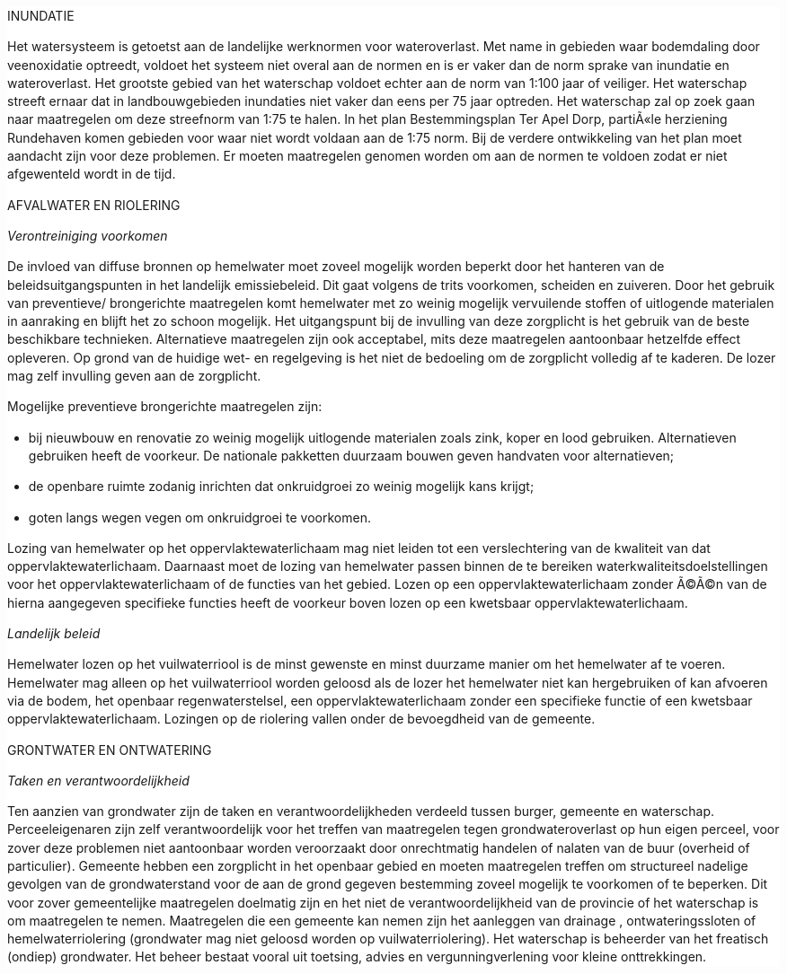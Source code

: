 INUNDATIE

Het watersysteem is getoetst aan de landelijke werknormen voor wateroverlast. Met name in gebieden waar bodemdaling door veenoxidatie optreedt, voldoet het systeem niet overal aan de normen en is er vaker dan de norm sprake van inundatie en wateroverlast. Het grootste gebied van het waterschap voldoet echter aan de norm van 1:100 jaar of veiliger. Het waterschap streeft ernaar dat in landbouwgebieden inundaties niet vaker dan eens per 75 jaar optreden. Het waterschap zal op zoek gaan naar maatregelen om deze streefnorm van 1:75 te halen. In het plan Bestemmingsplan Ter Apel Dorp, partiÃ«le herziening Rundehaven komen gebieden voor waar niet wordt voldaan aan de 1:75 norm. Bij de verdere ontwikkeling van het plan moet aandacht zijn voor deze problemen. Er moeten maatregelen genomen worden om aan de normen te voldoen zodat er niet afgewenteld wordt in de tijd.

AFVALWATER EN RIOLERING

*Verontreiniging voorkomen*

De invloed van diffuse bronnen op hemelwater moet zoveel mogelijk worden beperkt door het hanteren van de beleidsuitgangspunten in het landelijk emissiebeleid. Dit gaat volgens de trits voorkomen, scheiden en zuiveren. Door het gebruik van preventieve/ brongerichte maatregelen komt hemelwater met zo weinig mogelijk vervuilende stoffen of uitlogende materialen in aanraking en blijft het zo schoon mogelijk. Het uitgangspunt bij de invulling van deze zorgplicht is het gebruik van de beste beschikbare technieken. Alternatieve maatregelen zijn ook acceptabel, mits deze maatregelen aantoonbaar hetzelfde effect opleveren. Op grond van de huidige wet\- en regelgeving is het niet de bedoeling om de zorgplicht volledig af te kaderen. De lozer mag zelf invulling geven aan de zorgplicht.

Mogelijke preventieve brongerichte maatregelen zijn:

* bij nieuwbouw en renovatie zo weinig mogelijk uitlogende materialen zoals zink, koper en lood gebruiken. Alternatieven gebruiken heeft de voorkeur. De nationale pakketten duurzaam bouwen geven handvaten voor alternatieven;

* de openbare ruimte zodanig inrichten dat onkruidgroei zo weinig mogelijk kans krijgt;

* goten langs wegen vegen om onkruidgroei te voorkomen.

Lozing van hemelwater op het oppervlaktewaterlichaam mag niet leiden tot een verslechtering van de kwaliteit van dat oppervlaktewaterlichaam. Daarnaast moet de lozing van hemelwater passen binnen de te bereiken waterkwaliteitsdoelstellingen voor het oppervlaktewaterlichaam of de functies van het gebied. Lozen op een oppervlaktewaterlichaam zonder Ã©Ã©n van de hierna aangegeven specifieke functies heeft de voorkeur boven lozen op een kwetsbaar oppervlaktewaterlichaam.

*Landelijk beleid*

Hemelwater lozen op het vuilwaterriool is de minst gewenste en minst duurzame manier om het hemelwater af te voeren. Hemelwater mag alleen op het vuilwaterriool worden geloosd als de lozer het hemelwater niet kan hergebruiken of kan afvoeren via de bodem, het openbaar regenwaterstelsel, een oppervlaktewaterlichaam zonder een specifieke functie of een kwetsbaar oppervlaktewaterlichaam. Lozingen op de riolering vallen onder de bevoegdheid van de gemeente.

GRONTWATER EN ONTWATERING

*Taken en verantwoordelijkheid*

Ten aanzien van grondwater zijn de taken en verantwoordelijkheden verdeeld tussen burger, gemeente en waterschap. Perceeleigenaren zijn zelf verantwoordelijk voor het treffen van maatregelen tegen grondwateroverlast op hun eigen perceel, voor zover deze problemen niet aantoonbaar worden veroorzaakt door onrechtmatig handelen of nalaten van de buur (overheid of particulier). Gemeente hebben een zorgplicht in het openbaar gebied en moeten maatregelen treffen om structureel nadelige gevolgen van de grondwaterstand voor de aan de grond gegeven bestemming zoveel mogelijk te voorkomen of te beperken. Dit voor zover gemeentelijke maatregelen doelmatig zijn en het niet de verantwoordelijkheid van de provincie of het waterschap is om maatregelen te nemen. Maatregelen die een gemeente kan nemen zijn het aanleggen van drainage , ontwateringssloten of hemelwaterriolering (grondwater mag niet geloosd worden op vuilwaterriolering). Het waterschap is beheerder van het freatisch (ondiep) grondwater. Het beheer bestaat vooral uit toetsing, advies en vergunningverlening voor kleine onttrekkingen.
